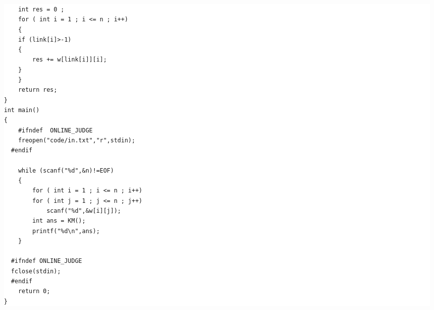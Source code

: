         int res = 0 ;
        for ( int i = 1 ; i <= n ; i++)
        {
    	if (link[i]>-1)
    	{
    	    res += w[link[i]][i];
    	}
        }
        return res;
    }
    int main()
    {
    	#ifndef  ONLINE_JUDGE 
    	freopen("code/in.txt","r",stdin);
      #endif
    
    	while (scanf("%d",&n)!=EOF)
    	{
    	    for ( int i = 1 ; i <= n ; i++)
    		for ( int j = 1 ; j <= n ; j++) 
    		    scanf("%d",&w[i][j]);
    	    int ans = KM();
    	    printf("%d\n",ans);
    	}
    
      #ifndef ONLINE_JUDGE  
      fclose(stdin);
      #endif
        return 0;
    }
    

















